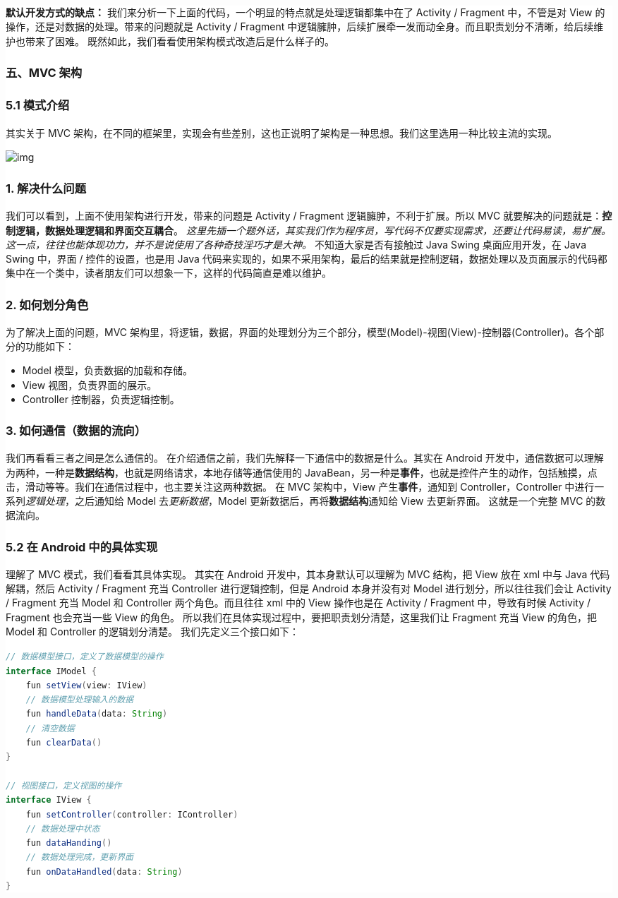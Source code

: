 **默认开发方式的缺点：**
我们来分析一下上面的代码，一个明显的特点就是处理逻辑都集中在了 Activity / Fragment 中，不管是对 View 的操作，还是对数据的处理。带来的问题就是 Activity / Fragment 中逻辑臃肿，后续扩展牵一发而动全身。而且职责划分不清晰，给后续维护也带来了困难。
既然如此，我们看看使用架构模式改造后是什么样子的。

### 五、MVC 架构

### 5.1 模式介绍

其实关于 MVC 架构，在不同的框架里，实现会有些差别，这也正说明了架构是一种思想。我们这里选用一种比较主流的实现。

![img](https://tva1.sinaimg.cn/large/008eGmZEly1gmylm3znt1j30k30djdgm.jpg)



### 1. 解决什么问题

我们可以看到，上面不使用架构进行开发，带来的问题是 Activity / Fragment 逻辑臃肿，不利于扩展。所以 MVC 就要解决的问题就是：**控制逻辑，数据处理逻辑和界面交互耦合**。
*这里先插一个题外话，其实我们作为程序员，写代码不仅要实现需求，还要让代码易读，易扩展。这一点，往往也能体现功力，并不是说使用了各种奇技淫巧才是大神。*
不知道大家是否有接触过 Java Swing 桌面应用开发，在 Java Swing 中，界面 / 控件的设置，也是用 Java 代码来实现的，如果不采用架构，最后的结果就是控制逻辑，数据处理以及页面展示的代码都集中在一个类中，读者朋友们可以想象一下，这样的代码简直是难以维护。

### 2. 如何划分角色

为了解决上面的问题，MVC 架构里，将逻辑，数据，界面的处理划分为三个部分，模型(Model)-视图(View)-控制器(Controller)。各个部分的功能如下：

- Model 模型，负责数据的加载和存储。
- View 视图，负责界面的展示。
- Controller 控制器，负责逻辑控制。

### 3. 如何通信（数据的流向）

我们再看看三者之间是怎么通信的。
在介绍通信之前，我们先解释一下通信中的数据是什么。其实在 Android 开发中，通信数据可以理解为两种，一种是**数据结构**，也就是网络请求，本地存储等通信使用的 JavaBean，另一种是**事件**，也就是控件产生的动作，包括触摸，点击，滑动等等。我们在通信过程中，也主要关注这两种数据。
在 MVC 架构中，View 产生**事件**，通知到 Controller，Controller 中进行一系列*逻辑处理*，之后通知给 Model 去*更新数据*，Model 更新数据后，再将**数据结构**通知给 View 去更新界面。
这就是一个完整 MVC 的数据流向。

### 5.2 在 Android 中的具体实现

理解了 MVC 模式，我们看看其具体实现。
其实在 Android 开发中，其本身默认可以理解为 MVC 结构，把 View 放在 xml 中与 Java 代码解耦，然后 Activity / Fragment 充当 Controller 进行逻辑控制，但是 Android 本身并没有对 Model 进行划分，所以往往我们会让 Activity / Fragment 充当 Model 和 Controller 两个角色。而且往往 xml 中的 View 操作也是在 Activity / Fragment 中，导致有时候 Activity / Fragment 也会充当一些 View 的角色。
所以我们在具体实现过程中，要把职责划分清楚，这里我们让 Fragment 充当 View 的角色，把 Model 和 Controller 的逻辑划分清楚。
我们先定义三个接口如下：

```java
// 数据模型接口，定义了数据模型的操作
interface IModel {
    fun setView(view: IView)
    // 数据模型处理输入的数据
    fun handleData(data: String)
    // 清空数据
    fun clearData()
}

// 视图接口，定义视图的操作
interface IView {
    fun setController(controller: IController)
    // 数据处理中状态
    fun dataHanding()
    // 数据处理完成，更新界面
    fun onDataHandled(data: String)
}
```